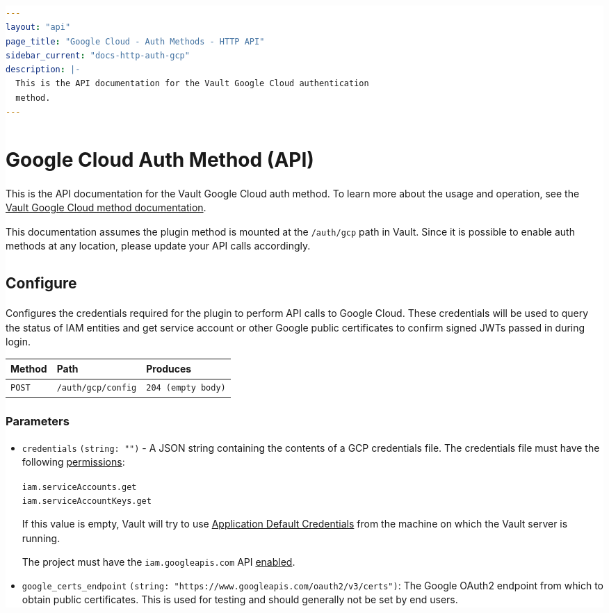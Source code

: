 ```yaml
---
layout: "api"
page_title: "Google Cloud - Auth Methods - HTTP API"
sidebar_current: "docs-http-auth-gcp"
description: |-
  This is the API documentation for the Vault Google Cloud authentication
  method.
---
```


# Google Cloud Auth Method (API)

This is the API documentation for the Vault Google Cloud auth method. To learn
more about the usage and operation, see the
[Vault Google Cloud method documentation](/docs/auth/gcp.html).

This documentation assumes the plugin method is mounted at the
`/auth/gcp` path in Vault. Since it is possible to enable auth methods
at any location, please update your API calls accordingly.

## Configure

Configures the credentials required for the plugin to perform API calls
to Google Cloud. These credentials will be used to query the status of IAM
entities and get service account or other Google public certificates
to confirm signed JWTs passed in during login.

| Method   | Path                         | Produces               |
| :------- | :--------------------------- | :--------------------- |
| `POST`   | `/auth/gcp/config`           | `204 (empty body)`     |

### Parameters

- `credentials` `(string: "")` - A JSON string containing the contents
  of a GCP credentials file. The credentials file must have the following
  [permissions](https://cloud.google.com/compute/docs/access/iam):

    ```
    iam.serviceAccounts.get
    iam.serviceAccountKeys.get
    ```

    If this value is empty, Vault will try to use [Application Default
    Credentials][gcp-adc] from the machine on which the Vault server is running.
    
    The project must have the `iam.googleapis.com` API [enabled](https://console.cloud.google.com/flows/enableapi?apiid=iam.googleapis.com).

- `google_certs_endpoint` `(string:
  "https://www.googleapis.com/oauth2/v3/certs")`: The Google OAuth2 endpoint
  from which to obtain public certificates. This is used for testing and should
  generally not be set by end users.


[gcp-adc]: https://developers.google.com/identity/protocols/application-default-credentials
[jwt]: https://tools.ietf.org/html/rfc7519
[signjwt-method]: https://cloud.google.com/iam/reference/rest/v1/projects.serviceAccounts/signJwt
[instance-token]: https://cloud.google.com/compute/docs/instances/verifying-instance-identity#request_signature